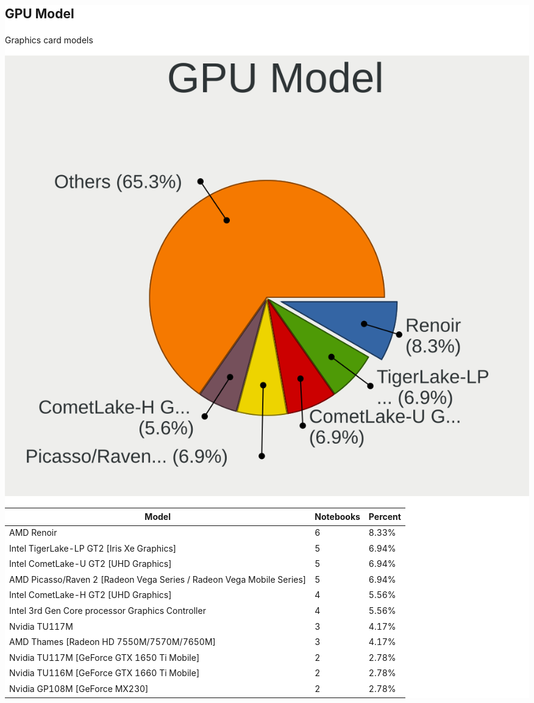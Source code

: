 GPU Model
---------

Graphics card models

![GPU Model](./images/pie_chart_bsd/gpu_model.svg)


| Model                                                                | Notebooks | Percent |
|----------------------------------------------------------------------|-----------|---------|
| AMD Renoir                                                           | 6         | 8.33%   |
| Intel TigerLake-LP GT2 [Iris Xe Graphics]                            | 5         | 6.94%   |
| Intel CometLake-U GT2 [UHD Graphics]                                 | 5         | 6.94%   |
| AMD Picasso/Raven 2 [Radeon Vega Series / Radeon Vega Mobile Series] | 5         | 6.94%   |
| Intel CometLake-H GT2 [UHD Graphics]                                 | 4         | 5.56%   |
| Intel 3rd Gen Core processor Graphics Controller                     | 4         | 5.56%   |
| Nvidia TU117M                                                        | 3         | 4.17%   |
| AMD Thames [Radeon HD 7550M/7570M/7650M]                             | 3         | 4.17%   |
| Nvidia TU117M [GeForce GTX 1650 Ti Mobile]                           | 2         | 2.78%   |
| Nvidia TU116M [GeForce GTX 1660 Ti Mobile]                           | 2         | 2.78%   |
| Nvidia GP108M [GeForce MX230]                                        | 2         | 2.78%   |